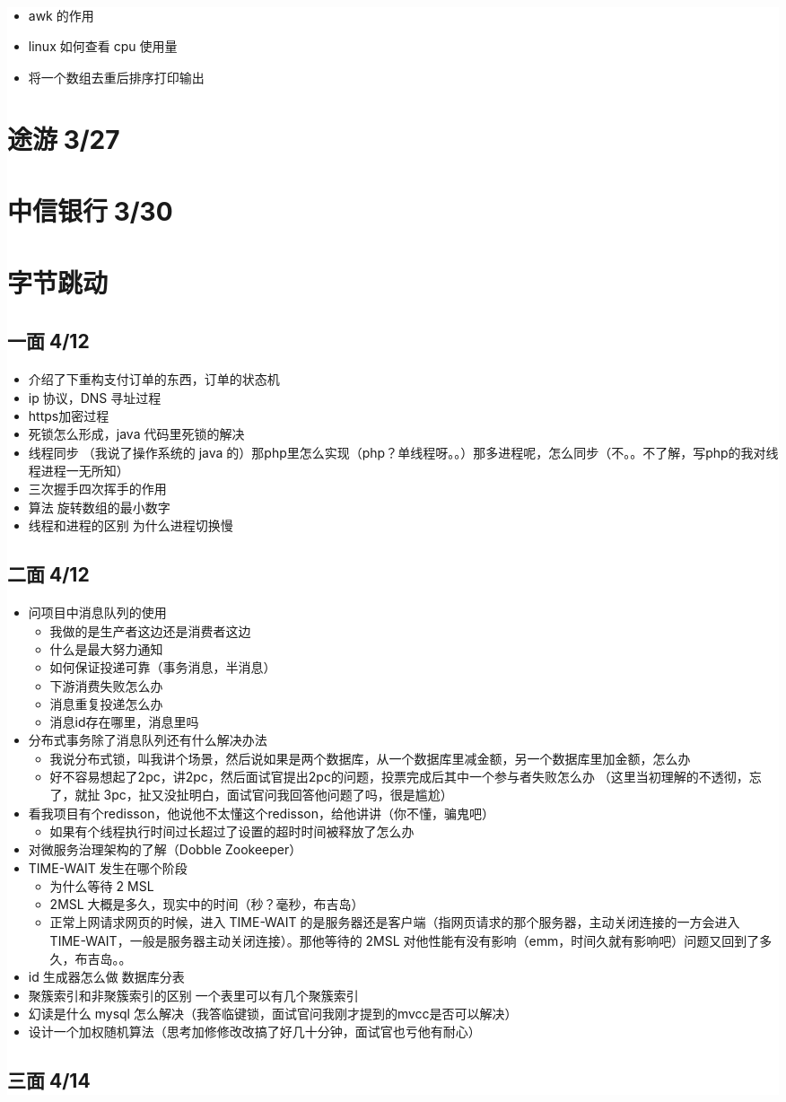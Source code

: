 - awk 的作用 

- linux 如何查看 cpu 使用量

- 将一个数组去重后排序打印输出

# 途游 3/27

# 中信银行 3/30

# 字节跳动

## 一面 4/12

- 介绍了下重构支付订单的东西，订单的状态机
- ip 协议，DNS 寻址过程
- https加密过程
- 死锁怎么形成，java 代码里死锁的解决
- 线程同步 （我说了操作系统的 java 的）那php里怎么实现（php？单线程呀。。）那多进程呢，怎么同步（不。。不了解，写php的我对线程进程一无所知）
- 三次握手四次挥手的作用
- 算法 旋转数组的最小数字
- 线程和进程的区别 为什么进程切换慢

## 二面 4/12

- 问项目中消息队列的使用
  - 我做的是生产者这边还是消费者这边
  - 什么是最大努力通知
  - 如何保证投递可靠（事务消息，半消息）
  - 下游消费失败怎么办
  - 消息重复投递怎么办
  - 消息id存在哪里，消息里吗
- 分布式事务除了消息队列还有什么解决办法
  - 我说分布式锁，叫我讲个场景，然后说如果是两个数据库，从一个数据库里减金额，另一个数据库里加金额，怎么办
  - 好不容易想起了2pc，讲2pc，然后面试官提出2pc的问题，投票完成后其中一个参与者失败怎么办 （这里当初理解的不透彻，忘了，就扯 3pc，扯又没扯明白，面试官问我回答他问题了吗，很是尴尬）
- 看我项目有个redisson，他说他不太懂这个redisson，给他讲讲（你不懂，骗鬼吧）
  - 如果有个线程执行时间过长超过了设置的超时时间被释放了怎么办
- 对微服务治理架构的了解（Dobble Zookeeper）
- TIME-WAIT 发生在哪个阶段
  - 为什么等待 2 MSL
  - 2MSL 大概是多久，现实中的时间（秒？毫秒，布吉岛）
  - 正常上网请求网页的时候，进入 TIME-WAIT 的是服务器还是客户端（指网页请求的那个服务器，主动关闭连接的一方会进入 TIME-WAIT，一般是服务器主动关闭连接）。那他等待的 2MSL 对他性能有没有影响（emm，时间久就有影响吧）问题又回到了多久，布吉岛。。
- id 生成器怎么做 数据库分表
- 聚簇索引和非聚簇索引的区别 一个表里可以有几个聚簇索引
- 幻读是什么 mysql 怎么解决（我答临键锁，面试官问我刚才提到的mvcc是否可以解决）
- 设计一个加权随机算法（思考加修修改改搞了好几十分钟，面试官也亏他有耐心）

## 三面 4/14
